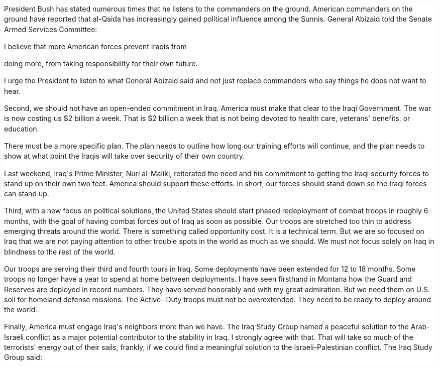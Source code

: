 President Bush has stated numerous times that he listens to the 
commanders on the ground. American commanders on the ground have 
reported that al-Qaida has increasingly gained political influence 
among the Sunnis. General Abizaid told the Senate Armed Services 
Committee:




 I believe that more American forces prevent Iraqis from 


 doing more, from taking responsibility for their own future.


I urge the President to listen to what General Abizaid said and not 
just replace commanders who say things he does not want to hear.



Second, we should not have an open-ended commitment in Iraq. America 
must make that clear to the Iraqi Government. The war is now costing us 
$2 billion a week. That is $2 billion a week that is not being devoted 
to health care, veterans' benefits, or education.

There must be a more specific plan. The plan needs to outline how 
long our training efforts will continue, and the plan needs to show at 
what point the Iraqis will take over security of their own country.

Last weekend, Iraq's Prime Minister, Nuri al-Maliki, reiterated the 
need and his commitment to getting the Iraqi security forces to stand 
up on their own two feet. America should support these efforts. In 
short, our forces should stand down so the Iraqi forces can stand up.

Third, with a new focus on political solutions, the United States 
should start phased redeployment of combat troops in roughly 6 months, 
with the goal of having combat forces out of Iraq as soon as possible. 
Our troops are stretched too thin to address emerging threats around 
the world. There is something called opportunity cost. It is a 
technical term. But we are so focused on Iraq that we are not paying 
attention to other trouble spots in the world as much as we should. We 
must not focus solely on Iraq in blindness to the rest of the world.

Our troops are serving their third and fourth tours in Iraq. Some 
deployments have been extended for 12 to 18 months. Some troops no 
longer have a year to spend at home between deployments. I have seen 
firsthand in Montana how the Guard and Reserves are deployed in record 
numbers. They have served honorably and with my great admiration. But 
we need them on U.S. soil for homeland defense missions. The Active-
Duty troops must not be overextended. They need to be ready to deploy 
around the world.

Finally, America must engage Iraq's neighbors more than we have. The 
Iraq Study Group named a peaceful solution to the Arab-Israeli conflict 
as a major potential contributor to the stability in Iraq. I strongly 
agree with that. That will take so much of the terrorists' energy out 
of their sails, frankly, if we could find a meaningful solution to the 
Israeli-Palestinian conflict. The Iraq Study Group said:
